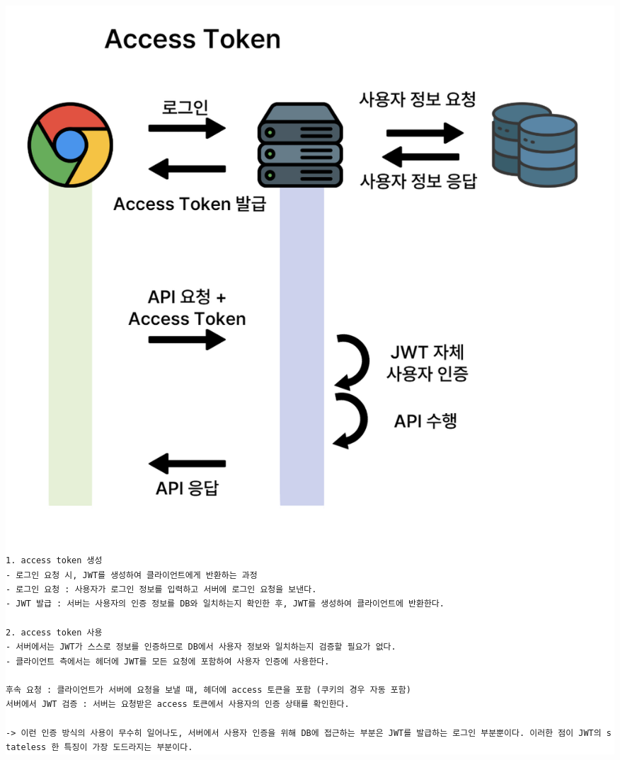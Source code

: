 ![jwt_user_authentication](/grammar/img/jwt_user_authentication.png)

    1. access token 생성
    - 로그인 요청 시, JWT를 생성하여 클라이언트에게 반환하는 과정
    - 로그인 요청 : 사용자가 로그인 정보를 입력하고 서버에 로그인 요청을 보낸다.
    - JWT 발급 : 서버는 사용자의 인증 정보를 DB와 일치하는지 확인한 후, JWT를 생성하여 클라이언트에 반환한다.

    2. access token 사용
    - 서버에서는 JWT가 스스로 정보를 인증하므로 DB에서 사용자 정보와 일치하는지 검증할 필요가 없다.
    - 클라이언트 측에서는 헤더에 JWT를 모든 요청에 포함하여 사용자 인증에 사용한다.

    후속 요청 : 클라이언트가 서버에 요청을 보낼 때, 헤더에 access 토큰을 포함 (쿠키의 경우 자동 포함)
    서버에서 JWT 검증 : 서버는 요청받은 access 토큰에서 사용자의 인증 상태를 확인한다.

    -> 이런 인증 방식의 사용이 무수히 일어나도, 서버에서 사용자 인증을 위해 DB에 접근하는 부분은 JWT를 발급하는 로그인 부분뿐이다. 이러한 점이 JWT의 stateless 한 특징이 가장 도드라지는 부분이다.
